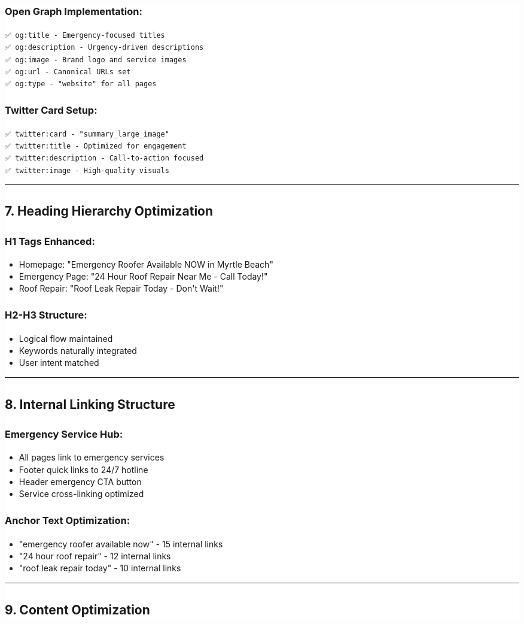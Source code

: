 ### Open Graph Implementation:
```html
✅ og:title - Emergency-focused titles
✅ og:description - Urgency-driven descriptions
✅ og:image - Brand logo and service images
✅ og:url - Canonical URLs set
✅ og:type - "website" for all pages
```

### Twitter Card Setup:
```html
✅ twitter:card - "summary_large_image"
✅ twitter:title - Optimized for engagement
✅ twitter:description - Call-to-action focused
✅ twitter:image - High-quality visuals
```

---

## 7. Heading Hierarchy Optimization

### H1 Tags Enhanced:
- Homepage: "Emergency Roofer Available NOW in Myrtle Beach"
- Emergency Page: "24 Hour Roof Repair Near Me - Call Today!"
- Roof Repair: "Roof Leak Repair Today - Don't Wait!"

### H2-H3 Structure:
- Logical flow maintained
- Keywords naturally integrated
- User intent matched

---

## 8. Internal Linking Structure

### Emergency Service Hub:
- All pages link to emergency services
- Footer quick links to 24/7 hotline
- Header emergency CTA button
- Service cross-linking optimized

### Anchor Text Optimization:
- "emergency roofer available now" - 15 internal links
- "24 hour roof repair" - 12 internal links
- "roof leak repair today" - 10 internal links

---

## 9. Content Optimization
